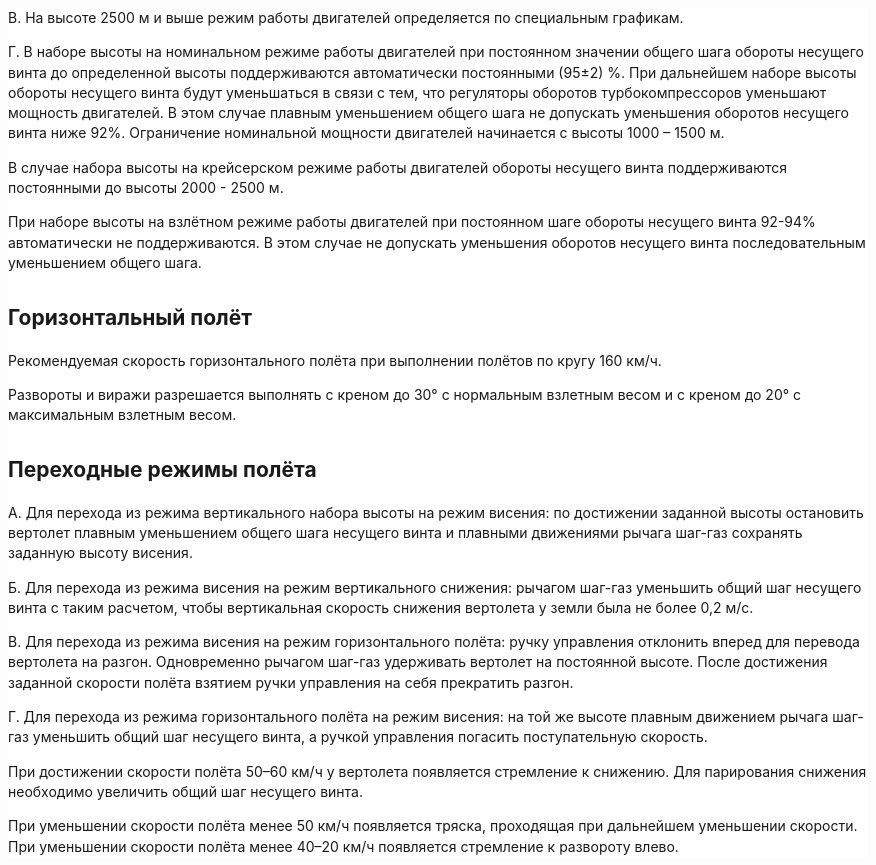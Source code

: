 В. На высоте 2500 м и выше режим работы двигателей определяется по
специальным графикам.

Г. В наборе высоты на номинальном режиме работы двигателей при постоянном
значении общего шага обороты несущего винта до определенной высоты
поддерживаются автоматически постоянными (95±2) %. При дальнейшем
наборе высоты обороты несущего винта будут уменьшаться в связи с тем, что
регуляторы оборотов турбокомпрессоров уменьшают мощность двигателей. В
этом случае плавным уменьшением общего шага не допускать уменьшения
оборотов несущего винта ниже 92%. Ограничение номинальной мощности
двигателей начинается с высоты 1000 – 1500 м.

В случае набора высоты на крейсерском режиме работы двигателей обороты
несущего винта поддерживаются постоянными до высоты 2000 - 2500 м.

При наборе высоты на взлётном режиме работы двигателей при постоянном
шаге обороты несущего винта 92-94% автоматически не поддерживаются. В
этом случае не допускать уменьшения оборотов несущего винта
последовательным уменьшением общего шага.

## Горизонтальный полёт

Рекомендуемая скорость горизонтального полёта при выполнении полётов по
кругу 160 км/ч.

Развороты и виражи разрешается выполнять с креном до 30° с нормальным
взлетным весом и с креном до 20° с максимальным взлетным весом.

## Переходные режимы полёта

А. Для перехода из режима вертикального набора высоты на режим висения: по
достижении заданной высоты остановить вертолет плавным уменьшением
общего шага несущего винта и плавными движениями рычага шаг-газ сохранять
заданную высоту висения.

Б. Для перехода из режима висения на режим вертикального снижения:
рычагом шаг-газ уменьшить общий шаг несущего винта с таким расчетом, чтобы
вертикальная скорость снижения вертолета у земли была не более 0,2 м/с.

В. Для перехода из режима висения на режим горизонтального полёта: ручку
управления отклонить вперед для перевода вертолета на разгон. Одновременно
рычагом шаг-газ удерживать вертолет на постоянной высоте. После достижения
заданной скорости полёта взятием ручки управления на себя прекратить
разгон.

Г. Для перехода из режима горизонтального полёта на режим висения: на той
же высоте плавным движением рычага шаг-газ уменьшить общий шаг несущего
винта, а ручкой управления погасить поступательную скорость.

При достижении скорости полёта 50–60 км/ч у вертолета появляется
стремление к снижению. Для парирования снижения необходимо увеличить
общий шаг несущего винта.

При уменьшении скорости полёта менее 50 км/ч появляется тряска, проходящая
при дальнейшем уменьшении скорости. При уменьшении скорости полёта менее
40–20 км/ч появляется стремление к развороту влево.
